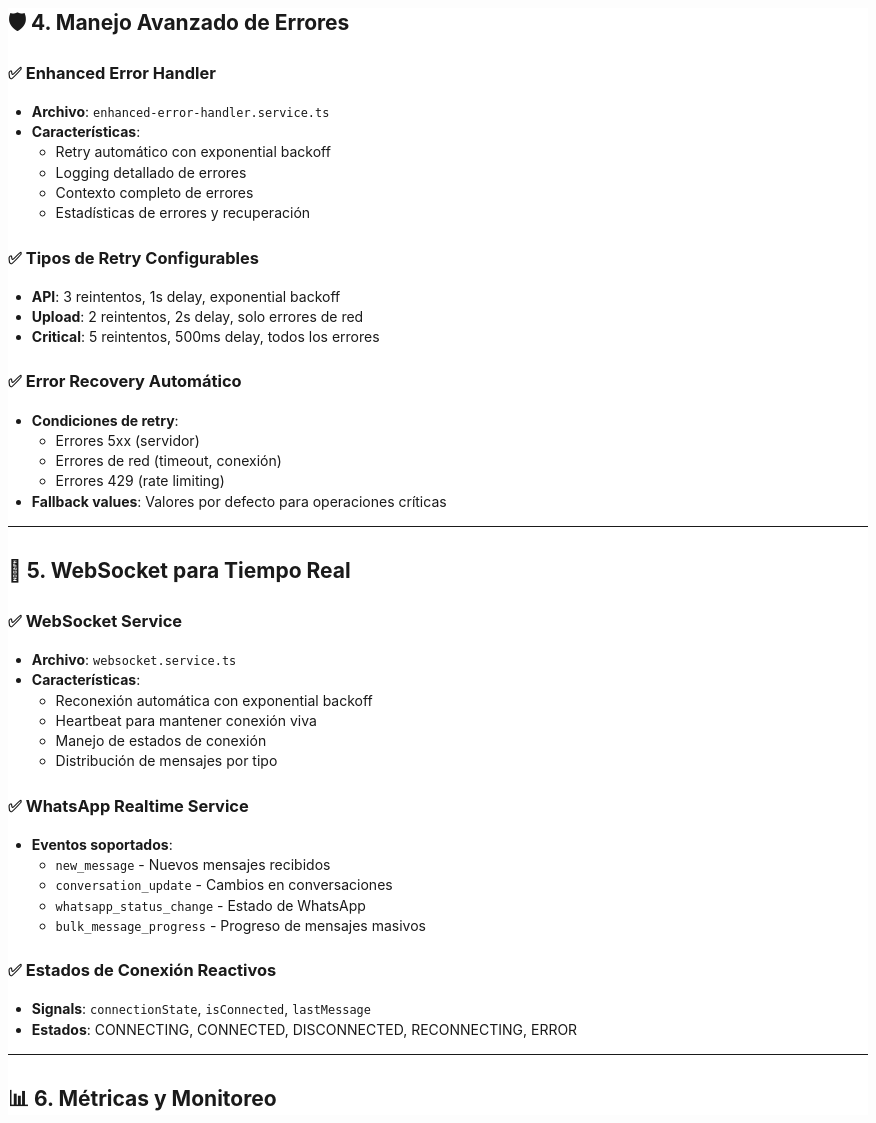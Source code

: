 
## 🛡️ 4. Manejo Avanzado de Errores

### ✅ Enhanced Error Handler
- **Archivo**: `enhanced-error-handler.service.ts`
- **Características**:
  - Retry automático con exponential backoff
  - Logging detallado de errores
  - Contexto completo de errores
  - Estadísticas de errores y recuperación

### ✅ Tipos de Retry Configurables
- **API**: 3 reintentos, 1s delay, exponential backoff
- **Upload**: 2 reintentos, 2s delay, solo errores de red
- **Critical**: 5 reintentos, 500ms delay, todos los errores

### ✅ Error Recovery Automático
- **Condiciones de retry**:
  - Errores 5xx (servidor)
  - Errores de red (timeout, conexión)
  - Errores 429 (rate limiting)
- **Fallback values**: Valores por defecto para operaciones críticas

---

## 🔌 5. WebSocket para Tiempo Real

### ✅ WebSocket Service
- **Archivo**: `websocket.service.ts`
- **Características**:
  - Reconexión automática con exponential backoff
  - Heartbeat para mantener conexión viva
  - Manejo de estados de conexión
  - Distribución de mensajes por tipo

### ✅ WhatsApp Realtime Service
- **Eventos soportados**:
  - `new_message` - Nuevos mensajes recibidos
  - `conversation_update` - Cambios en conversaciones
  - `whatsapp_status_change` - Estado de WhatsApp
  - `bulk_message_progress` - Progreso de mensajes masivos

### ✅ Estados de Conexión Reactivos
- **Signals**: `connectionState`, `isConnected`, `lastMessage`
- **Estados**: CONNECTING, CONNECTED, DISCONNECTED, RECONNECTING, ERROR

---

## 📊 6. Métricas y Monitoreo
